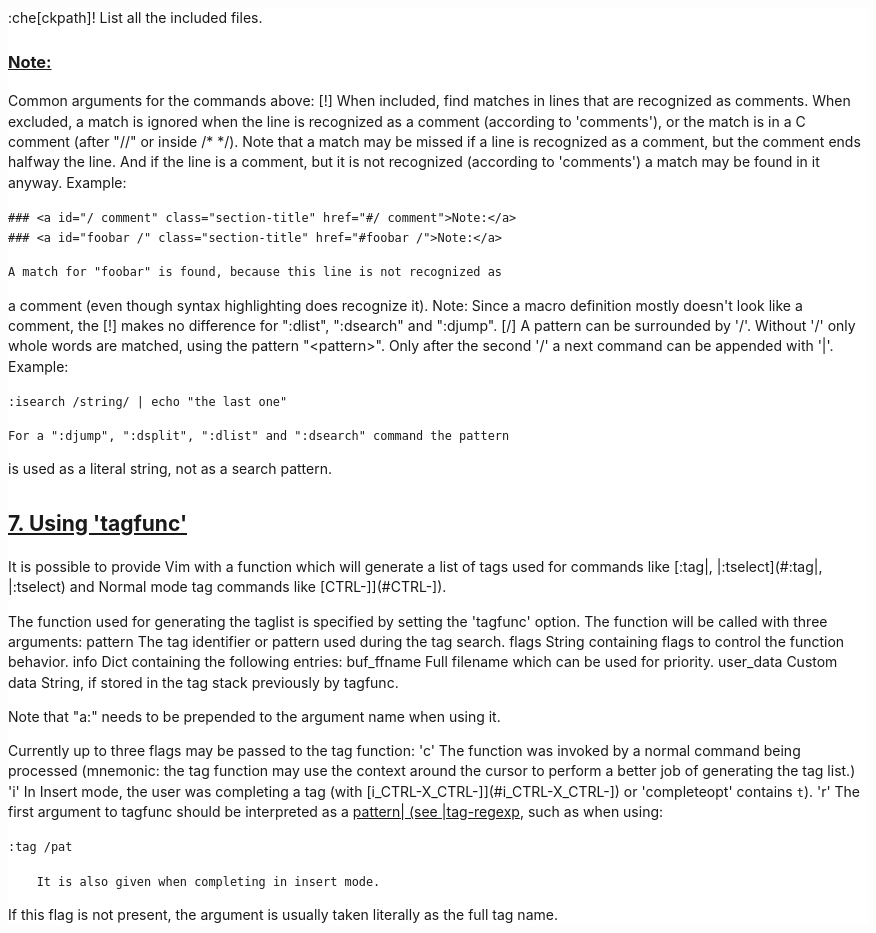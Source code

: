 :che[ckpath]!		List all the included files.

### <a id=":search-args" class="section-title" href="#:search-args">Note:</a>
Common arguments for the commands above:
[!]	When included, find matches in lines that are recognized as comments.
When excluded, a match is ignored when the line is recognized as a
comment (according to 'comments'), or the match is in a C comment
(after "//" or inside /* */).  Note that a match may be missed if a
line is recognized as a comment, but the comment ends halfway the line.
And if the line is a comment, but it is not recognized (according to
'comments') a match may be found in it anyway.  Example:
```
### <a id="/ comment" class="section-title" href="#/ comment">Note:</a>
### <a id="foobar /" class="section-title" href="#foobar /">Note:</a>

```
	A match for "foobar" is found, because this line is not recognized as
a comment (even though syntax highlighting does recognize it).
Note: Since a macro definition mostly doesn't look like a comment, the
[!] makes no difference for ":dlist", ":dsearch" and ":djump".
[/]	A pattern can be surrounded by '/'.  Without '/' only whole words are
matched, using the pattern "\<pattern\>".  Only after the second '/' a
next command can be appended with '|'.  Example:
```
:isearch /string/ | echo "the last one"

```
	For a ":djump", ":dsplit", ":dlist" and ":dsearch" command the pattern
is used as a literal string, not as a search pattern.


## <a id="tag-function" class="section-title" href="#tag-function">7. Using 'tagfunc'</a> 

It is possible to provide Vim with a function which will generate a list of
tags used for commands like [:tag|, |:tselect](#:tag|, |:tselect) and Normal mode tag commands
like [CTRL-]](#CTRL-]).

The function used for generating the taglist is specified by setting the
'tagfunc' option.  The function will be called with three arguments:
pattern	The tag identifier or pattern used during the tag search.
flags	String containing flags to control the function behavior.
info		Dict containing the following entries:
buf_ffname	  Full filename which can be used for priority.
user_data	  Custom data String, if stored in the tag
stack previously by tagfunc.

Note that "a:" needs to be prepended to the argument name when using it.

Currently up to three flags may be passed to the tag function:
'c'		The function was invoked by a normal command being processed
(mnemonic: the tag function may use the context around the
cursor to perform a better job of generating the tag list.)
'i'		In Insert mode, the user was completing a tag (with
[i_CTRL-X_CTRL-]](#i_CTRL-X_CTRL-]) or 'completeopt' contains `t`).
'r'		The first argument to tagfunc should be interpreted as a
[pattern| (see |tag-regexp](#pattern| (see |tag-regexp)), such as when using:
```
:tag /pat

```
		It is also given when completing in insert mode.
If this flag is not present, the argument is usually taken
literally as the full tag name.
